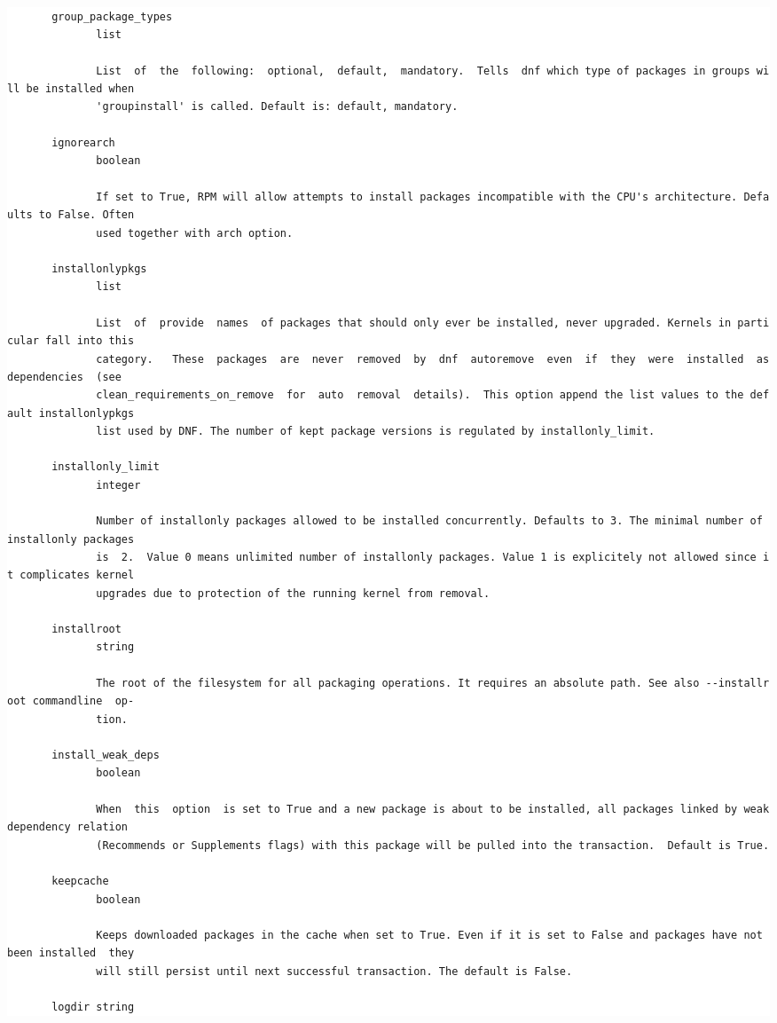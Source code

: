            group_package_types
                  list
    
                  List  of  the  following:  optional,  default,  mandatory.  Tells  dnf which type of packages in groups will be installed when
                  'groupinstall' is called. Default is: default, mandatory.
    
           ignorearch
                  boolean
    
                  If set to True, RPM will allow attempts to install packages incompatible with the CPU's architecture. Defaults to False. Often
                  used together with arch option.
    
           installonlypkgs
                  list
    
                  List  of  provide  names  of packages that should only ever be installed, never upgraded. Kernels in particular fall into this
                  category.   These  packages  are  never  removed  by  dnf  autoremove  even  if  they  were  installed  as  dependencies  (see
                  clean_requirements_on_remove  for  auto  removal  details).  This option append the list values to the default installonlypkgs
                  list used by DNF. The number of kept package versions is regulated by installonly_limit.
    
           installonly_limit
                  integer
    
                  Number of installonly packages allowed to be installed concurrently. Defaults to 3. The minimal number of installonly packages
                  is  2.  Value 0 means unlimited number of installonly packages. Value 1 is explicitely not allowed since it complicates kernel
                  upgrades due to protection of the running kernel from removal.
    
           installroot
                  string
    
                  The root of the filesystem for all packaging operations. It requires an absolute path. See also --installroot commandline  op‐
                  tion.
    
           install_weak_deps
                  boolean
    
                  When  this  option  is set to True and a new package is about to be installed, all packages linked by weak dependency relation
                  (Recommends or Supplements flags) with this package will be pulled into the transaction.  Default is True.
    
           keepcache
                  boolean
    
                  Keeps downloaded packages in the cache when set to True. Even if it is set to False and packages have not been installed  they
                  will still persist until next successful transaction. The default is False.
    
           logdir string
    